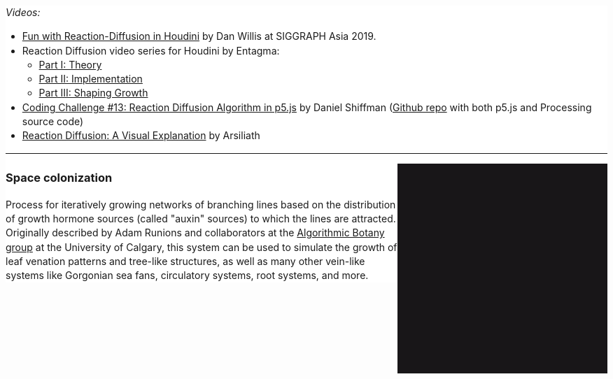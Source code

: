 _Videos:_
* [Fun with Reaction-Diffusion in Houdini](https://www.youtube.com/watch?v=K_7TkoIkFhk) by Dan Willis at SIGGRAPH Asia 2019.
* Reaction Diffusion video series for Houdini by Entagma:
  * [Part I: Theory](https://vimeo.com/170073061)
  * [Part II: Implementation](https://vimeo.com/170073069)
  * [Part III: Shaping Growth](https://vimeo.com/170073079)
* [Coding Challenge #13: Reaction Diffusion Algorithm in p5.js](https://www.youtube.com/watch?v=BV9ny785UNc) by Daniel Shiffman ([Github repo](https://github.com/CodingTrain/website/tree/master/CodingChallenges/CC_013_ReactionDiffusion) with both p5.js and Processing source code)
* [Reaction Diffusion: A Visual Explanation](https://www.youtube.com/watch?v=LMzYrsfTiEw) by Arsiliath

---

<a href="https://www.jasonwebb.io/2020/03/space-colonization-branching-experiments-in-javascript/" target="_blank">
<img src="https://github.com/jasonwebb/morphogenesis-resources/blob/master/images/space-colonization-1.gif?raw=true" width="300" height="300" align="right" title="Jason Webb - Space colonization experiments in JavaScript"></a>

### Space colonization

Process for iteratively growing networks of branching lines based on the distribution of growth hormone sources (called "auxin" sources) to which the lines are attracted. Originally described by Adam Runions and collaborators at the [Algorithmic Botany group](http://algorithmicbotany.org/) at the University of Calgary, this system can be used to simulate the growth of leaf venation patterns and tree-like structures, as well as many other vein-like systems like Gorgonian sea fans, circulatory systems, root systems, and more.
